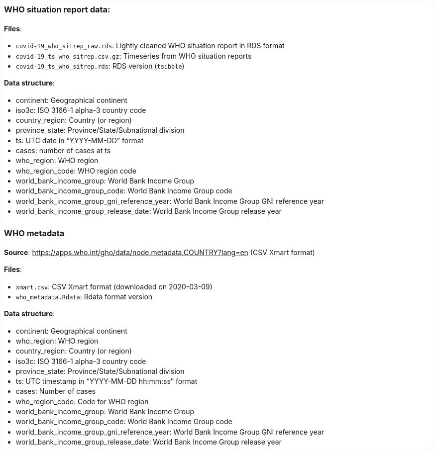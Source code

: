 
### WHO situation report data:

**Files**:

-   `covid-19_who_sitrep_raw.rds`: Lightly cleaned WHO situation report
    in RDS format
-   `covid-19_ts_who_sitrep.csv.gz`: Timeseries from WHO situation
    reports
-   `covid-19_ts_who_sitrep.rds`: RDS version (`tsibble`)

**Data structure**:

-   continent: Geographical continent
-   iso3c: ISO 3166-1 alpha-3 country code
-   country\_region: Country (or region)
-   province\_state: Province/State/Subnational division
-   ts: UTC date in “YYYY-MM-DD” format
-   cases: number of cases at ts
-   who\_region: WHO region
-   who\_region\_code: WHO region code
-   world\_bank\_income\_group: World Bank Income Group
-   world\_bank\_income\_group\_code: World Bank Income Group code
-   world\_bank\_income\_group\_gni\_reference\_year: World Bank Income
    Group GNI reference year
-   world\_bank\_income\_group\_release\_date: World Bank Income Group
    release year

### WHO metadata

**Source**:
<a href="https://apps.who.int/gho/data/node.metadata.COUNTRY?lang=en" class="uri">https://apps.who.int/gho/data/node.metadata.COUNTRY?lang=en</a>
(CSV Xmart format)

**Files**:

-   `xmart.csv`: CSV Xmart format (downloaded on 2020-03-09)
-   `who_metadata.Rdata`: Rdata format version

**Data structure**:

-   continent: Geographical continent
-   who\_region: WHO region
-   country\_region: Country (or region)
-   iso3c: ISO 3166-1 alpha-3 country code
-   province\_state: Province/State/Subnational division
-   ts: UTC timestamp in “YYYY-MM-DD hh:mm:ss” format
-   cases: Number of cases
-   who\_region\_code: Code for WHO region
-   world\_bank\_income\_group: World Bank Income Group
-   world\_bank\_income\_group\_code: World Bank Income Group code
-   world\_bank\_income\_group\_gni\_reference\_year: World Bank Income
    Group GNI reference year
-   world\_bank\_income\_group\_release\_date: World Bank Income Group
    release year
